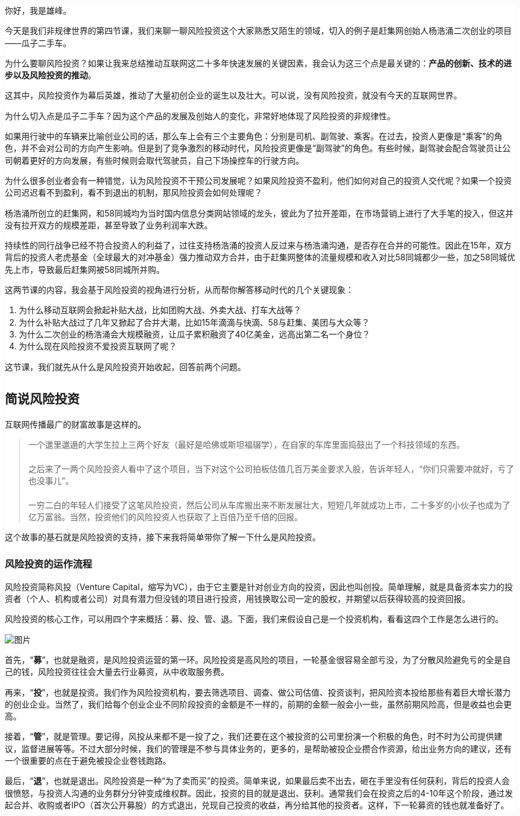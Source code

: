 你好，我是雄峰。

今天是我们非规律世界的第四节课，我们来聊一聊风险投资这个大家熟悉又陌生的领域，切入的例子是赶集网创始人杨浩涌二次创业的项目——瓜子二手车。

为什么要聊风险投资？如果让我来总结推动互联网这二十多年快速发展的关键因素，我会认为这三个点是最关键的：**产品的创新、技术的进步以及风险投资的推动**。

这其中，风险投资作为幕后英雄，推动了大量初创企业的诞生以及壮大。可以说，没有风险投资，就没有今天的互联网世界。

为什么切入点是瓜子二手车？因为这个产品的发展及创始人的变化，非常好地体现了风险投资的非规律性。

如果用行驶中的车辆来比喻创业公司的话，那么车上会有三个主要角色：分别是司机、副驾驶、乘客。在过去，投资人更像是“乘客”的角色，并不会对公司的方向产生影响。但是到了竞争激烈的移动时代，风险投资更像是“副驾驶”的角色。有些时候，副驾驶会配合驾驶员让公司朝着更好的方向发展，有些时候则会取代驾驶员，自己下场操控车的行驶方向。

为什么很多创业者会有一种错觉，认为风险投资不干预公司发展呢？如果风险投资不盈利，他们如何对自己的投资人交代呢？如果一个投资公司迟迟看不到盈利，看不到退出的机制，那风险投资会如何处理呢？

杨浩涌所创立的赶集网，和58同城均为当时国内信息分类网站领域的龙头，彼此为了拉开差距，在市场营销上进行了大手笔的投入，但这并没有拉开双方的规模差距，甚至导致了业务利润率大跌。

持续性的同行战争已经不符合投资人的利益了，过往支持杨浩涌的投资人反过来与杨浩涌沟通，是否存在合并的可能性。因此在15年，双方背后的投资人老虎基金（全球最大的对冲基金）强力推动双方合并，由于赶集网整体的流量规模和收入对比58同城都少一些，加之58同城优先上市，导致最后赶集网被58同城所并购。

这两节课的内容，我会基于风险投资的视角进行分析，从而帮你解答移动时代的几个关键现象：

1. 为什么移动互联网会掀起补贴大战，比如团购大战、外卖大战、打车大战等？
2. 为什么补贴大战过了几年又掀起了合并大潮，比如15年滴滴与快滴、58与赶集、美团与大众等？
3. 为什么二次创业的杨浩涌会大规模融资，让瓜子累积融资了40亿美金，远高出第二名一个身位？
4. 为什么现在风险投资不爱投资互联网了呢？

这节课，我们就先从什么是风险投资开始收起，回答前两个问题。

## 简说风险投资

互联网传播最广的财富故事是这样的。

> 一个邋里邋遢的大学生拉上三两个好友（最好是哈佛或斯坦福辍学），在自家的车库里面捣鼓出了一个科技领域的东西。  
> 　  
> 之后来了一两个风险投资人看中了这个项目，当下对这个公司拍板估值几百万美金要求入股，告诉年轻人，“你们只需要冲就好，亏了也没事儿”。  
> 　  
> 一穷二白的年轻人们接受了这笔风险投资，然后公司从车库搬出来不断发展壮大，短短几年就成功上市，二十多岁的小伙子也成为了亿万富翁。当然，投资他们的风险投资人也获取了上百倍乃至千倍的回报。

这个故事的基石就是风险投资的支持，接下来我将简单带你了解一下什么是风险投资。

### 风险投资的运作流程

风险投资简称风投（Venture Capital，缩写为VC），由于它主要是针对创业方向的投资，因此也叫创投。简单理解，就是具备资本实力的投资者（个人、机构或者公司）对具有潜力但没钱的项目进行投资，用钱换取公司一定的股权，并期望以后获得较高的投资回报。

风险投资的核心工作，可以用四个字来概括：募、投、管、退。下面，我们来假设自己是一个投资机构，看看这四个工作是怎么进行的。

![图片](https://static001.geekbang.org/resource/image/a0/6c/a0a46df0df768eb46bc71b8c1f818e6c.jpeg?wh=1920x741)

首先，“**募**”，也就是融资，是风险投资运营的第一环。风险投资是高风险的项目，一轮基金很容易全部亏没，为了分散风险避免亏的全是自己的钱，风险投资往往会大量去行业募资，从中收取服务费。

再来，“**投**”，也就是投资。我们作为风险投资机构，要去筛选项目、调查、做公司估值、投资谈判，把风险资本投给那些有着巨大增长潜力的创业企业。当然了，我们给每个创业企业不同阶段投资的金额是不一样的，前期的金额一般会小一些，虽然前期风险高，但是收益也会更高。

接着，“**管**”，就是管理。要记得，风投从来都不是一投了之，我们还要在这个被投资的公司里扮演一个积极的角色，时不时为公司提供建议，监督进展等等。不过大部分时候，我们的管理是不参与具体业务的，更多的，是帮助被投企业攒合作资源，给出业务方向的建议，还有一个很重要的点在于避免被投企业卷钱跑路。

最后，“**退**”，也就是退出。风险投资是一种“为了卖而买”的投资。简单来说，如果最后卖不出去，砸在手里没有任何获利，背后的投资人会很愤怒，与投资人沟通的业务群分分钟变成维权群。因此，投资的目的就是退出、获利。通常我们会在投资之后的4-10年这个阶段，通过发起合并、收购或者IPO（首次公开募股）的方式退出，兑现自己投资的收益，再分给其他的投资者。这样，下一轮募资的钱也就准备好了。
